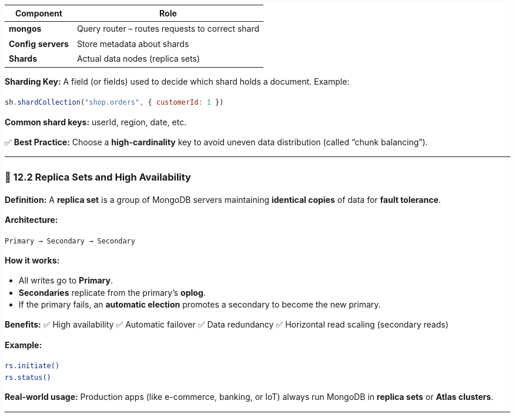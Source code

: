 | Component          | Role                                            |
| ------------------ | ----------------------------------------------- |
| **mongos**         | Query router – routes requests to correct shard |
| **Config servers** | Store metadata about shards                     |
| **Shards**         | Actual data nodes (replica sets)                |

**Sharding Key:**
A field (or fields) used to decide which shard holds a document.
Example:

```js
sh.shardCollection("shop.orders", { customerId: 1 })
```

**Common shard keys:** userId, region, date, etc.

✅ **Best Practice:** Choose a **high-cardinality** key to avoid uneven data distribution (called “chunk balancing”).

---

### 🔹 12.2 Replica Sets and High Availability

**Definition:**
A **replica set** is a group of MongoDB servers maintaining **identical copies** of data for **fault tolerance**.

**Architecture:**

```
Primary → Secondary → Secondary
```

**How it works:**

* All writes go to **Primary**.
* **Secondaries** replicate from the primary’s **oplog**.
* If the primary fails, an **automatic election** promotes a secondary to become the new primary.

**Benefits:**
✅ High availability
✅ Automatic failover
✅ Data redundancy
✅ Horizontal read scaling (secondary reads)

**Example:**

```bash
rs.initiate()
rs.status()
```

**Real-world usage:**
Production apps (like e-commerce, banking, or IoT) always run MongoDB in **replica sets** or **Atlas clusters**.

---
